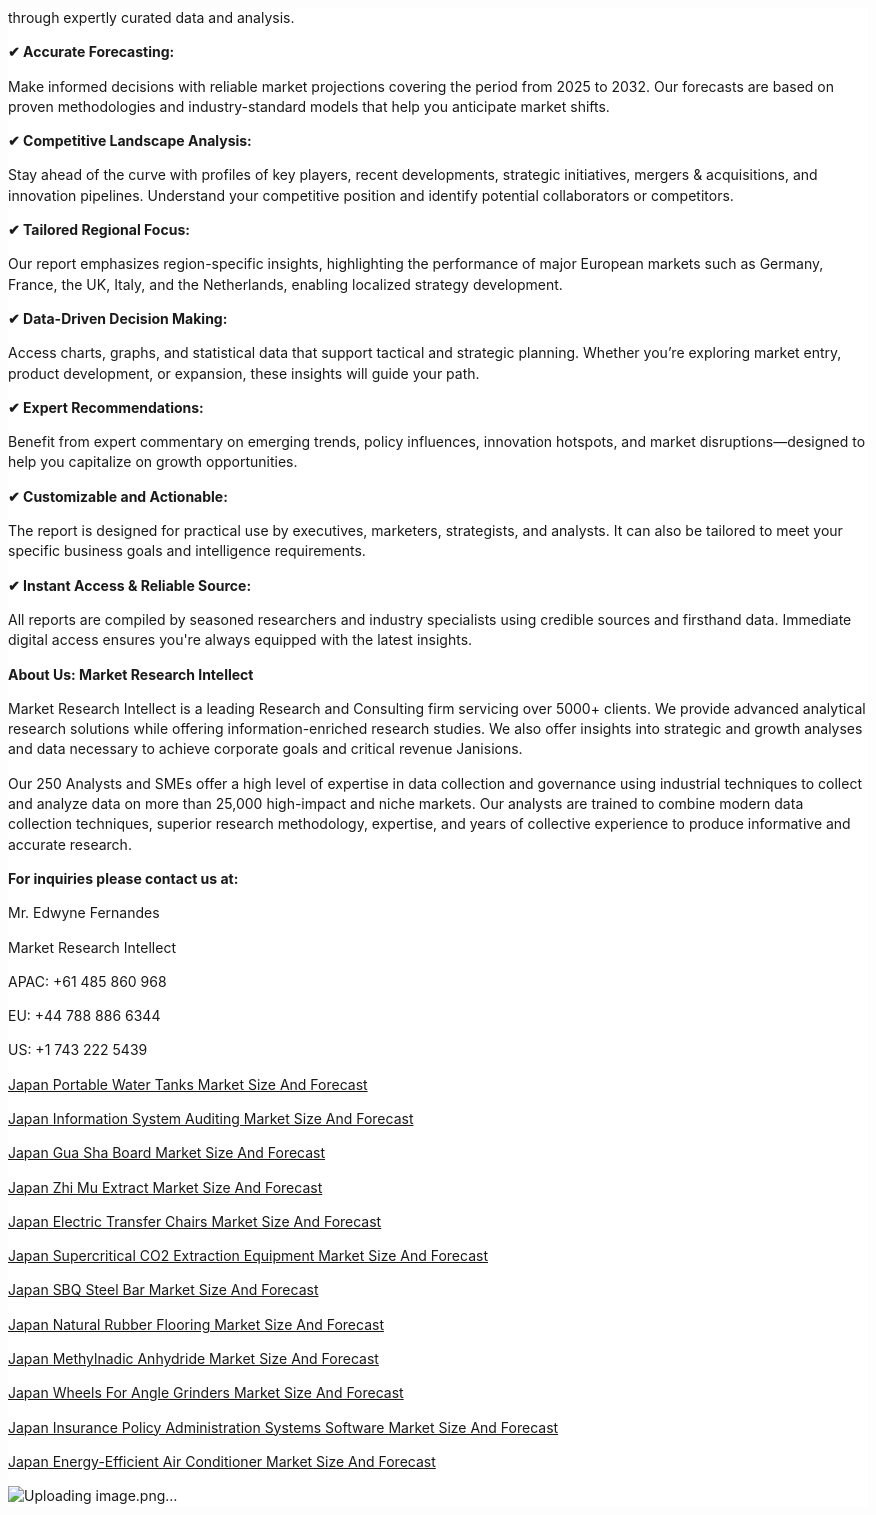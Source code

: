 through expertly curated data and analysis.</p><p><strong>✔ Accurate Forecasting:</strong></p><p>Make informed decisions with reliable market projections covering the period from 2025 to 2032. Our forecasts are based on proven methodologies and industry-standard models that help you anticipate market shifts.</p><p><strong>✔ Competitive Landscape Analysis:</strong></p><p>Stay ahead of the curve with profiles of key players, recent developments, strategic initiatives, mergers &amp; acquisitions, and innovation pipelines. Understand your competitive position and identify potential collaborators or competitors.</p><p><strong>✔ Tailored Regional Focus:</strong></p><p>Our report emphasizes region-specific insights, highlighting the performance of major European markets such as Germany, France, the UK, Italy, and the Netherlands, enabling localized strategy development.</p><p><strong>✔ Data-Driven Decision Making:</strong></p><p>Access charts, graphs, and statistical data that support tactical and strategic planning. Whether you&rsquo;re exploring market entry, product development, or expansion, these insights will guide your path.</p><p><strong>✔ Expert Recommendations:</strong></p><p>Benefit from expert commentary on emerging trends, policy influences, innovation hotspots, and market disruptions&mdash;designed to help you capitalize on growth opportunities.</p><p><strong>✔ Customizable and Actionable:</strong></p><p>The report is designed for practical use by executives, marketers, strategists, and analysts. It can also be tailored to meet your specific business goals and intelligence requirements.</p><p><strong>✔ Instant Access &amp; Reliable Source:</strong></p><p>All reports are compiled by seasoned researchers and industry specialists using credible sources and firsthand data. Immediate digital access ensures you're always equipped with the latest insights.</p><p><strong><span class="font-[700]">About Us: Market Research Intellect</span></strong></p><p><span class="">Market Research Intellect is a leading Research and Consulting firm servicing over 5000+ clients. We provide advanced analytical research solutions while offering information-enriched research studies.&nbsp;</span>We also offer insights into strategic and growth analyses and data necessary to achieve corporate goals and critical revenue Janisions.</p><p><span class="">Our 250 Analysts and SMEs offer a high level of expertise in data collection and governance using industrial techniques to collect and analyze data on more than 25,000 high-impact and niche markets. Our analysts are trained to combine modern data collection techniques, superior research methodology, expertise, and years of collective experience to produce informative and accurate research.</span></p><p><strong>For inquiries please contact us at:</strong></p><p>Mr. Edwyne Fernandes</p><p>Market Research Intellect</p><p>APAC: +61 485 860 968</p><p>EU: +44 788 886 6344</p><p>US: +1 743 222 5439</p><p><a href="https://github.com/Ankit19021994/Effective-SP/blob/main/Portable-Water-Tanks-Market/Portable-Water-Tanks-Market.md">Japan Portable Water Tanks Market Size And Forecast</a></p><p><a href="https://github.com/Ankit19021994/Effective-SP/blob/main/Information-System-Auditing-Market/Information-System-Auditing-Market.md">Japan Information System Auditing Market Size And Forecast</a></p><p><a href="https://github.com/Ankit19021994/Effective-SP/blob/main/Gua-Sha-Board-Market/Gua-Sha-Board-Market.md">Japan Gua Sha Board Market Size And Forecast</a></p><p><a href="https://github.com/Ankit19021994/Effective-SP/blob/main/Zhi-Mu-Extract-Market/Zhi-Mu-Extract-Market.md">Japan Zhi Mu Extract Market Size And Forecast</a></p><p><a href="https://github.com/Ankit19021994/Effective-SP/blob/main/Electric-Transfer-Chairs-Market/Electric-Transfer-Chairs-Market.md">Japan Electric Transfer Chairs Market Size And Forecast</a></p><p><a href="https://github.com/Ankit19021994/Effective-SP/blob/main/Supercritical-CO2-Extraction-Equipment-Market/Supercritical-CO2-Extraction-Equipment-Market.md">Japan Supercritical CO2 Extraction Equipment Market Size And Forecast</a></p><p><a href="https://github.com/Ankit19021994/Effective-SP/blob/main/SBQ-Steel-Bar-Market/SBQ-Steel-Bar-Market.md">Japan SBQ Steel Bar Market Size And Forecast</a></p><p><a href="https://github.com/Ankit19021994/Effective-SP/blob/main/Natural-Rubber-Flooring-Market/Natural-Rubber-Flooring-Market.md">Japan Natural Rubber Flooring Market Size And Forecast</a></p><p><a href="https://github.com/Ankit19021994/Effective-SP/blob/main/Methylnadic-Anhydride-Market/Methylnadic-Anhydride-Market.md">Japan Methylnadic Anhydride Market Size And Forecast</a></p><p><a href="https://github.com/Ankit19021994/Effective-SP/blob/main/Wheels-For-Angle-Grinders-Market/Wheels-For-Angle-Grinders-Market.md">Japan Wheels For Angle Grinders Market Size And Forecast</a></p><p><a href="https://github.com/Ankit19021994/Effective-SP/blob/main/Insurance-Policy-Administration-Systems-Software-Market/Insurance-Policy-Administration-Systems-Software-Market.md">Japan Insurance Policy Administration Systems Software Market Size And Forecast</a></p><p><a href="https://github.com/Ankit19021994/Effective-SP/blob/main/Energy-Efficient-Air-Conditioner-Market/Energy-Efficient-Air-Conditioner-Market.md">Japan Energy-Efficient Air Conditioner Market Size And Forecast</a></p>
![Uploading image.png…]()
